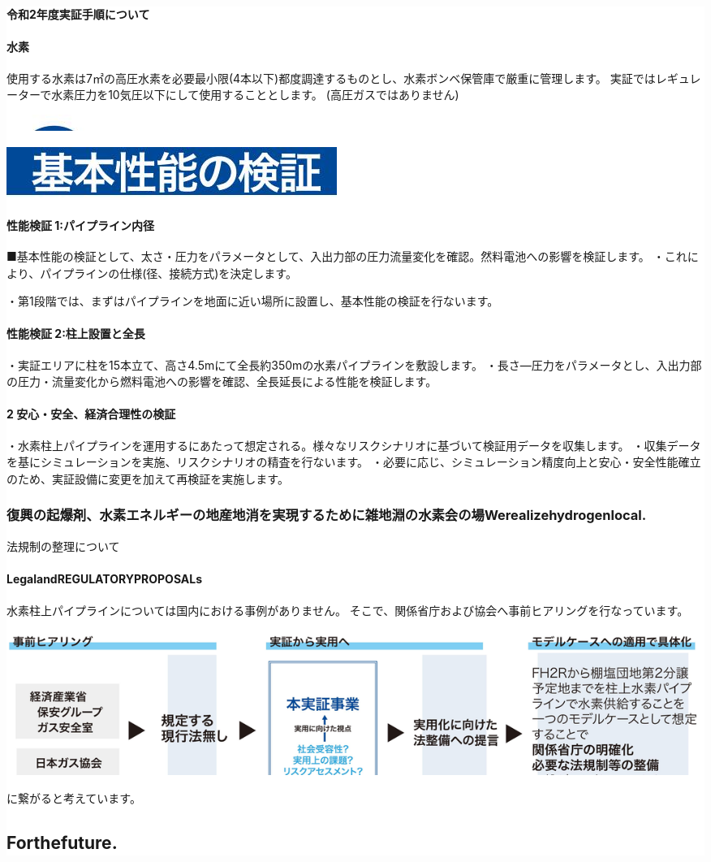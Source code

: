 #### 令和2年度実証手順について

#### 水素

使用する水素は7㎡の高圧水素を必要最小限(4本以下)都度調達するものとし、水素ボンベ保管庫で厳重に管理します。 実証ではレギュレーターで水素圧力を10気圧以下にして使用することとします。 (高圧ガスではありません)

![](_page_2_Picture_8.jpeg)

![](_page_2_Picture_9.jpeg)

#### 性能検証 1:パイプライン内径

■基本性能の検証として、太さ・圧力をパラメータとして、入出力部の圧力流量変化を確認。然料電池への影響を検証します。 ・これにより、パイプラインの仕様(径、接続方式)を決定します。

・第1段階では、まずはパイプラインを地面に近い場所に設置し、基本性能の検証を行ないます。

#### 性能検証 2:柱上設置と全長

・実証エリアに柱を15本立て、高さ4.5mにて全長約350mの水素パイプラインを敷設します。 ・長さ―圧力をパラメータとし、入出力部の圧力・流量変化から燃料電池への影響を確認、全長延長による性能を検証します。

#### 2 安心・安全、経済合理性の検証

・水素柱上パイプラインを運用するにあたって想定される。様々なリスクシナリオに基づいて検証用データを収集します。 ・収集データを基にシミュレーションを実施、リスクシナリオの精査を行ないます。 ・必要に応じ、シミュレーション精度向上と安心・安全性能確立のため、実証設備に変更を加えて再検証を実施します。

### 復興の起爆剤、水素エネルギーの地産地消を実現するために雑地淵の水素会の場Werealizehydrogenlocal.

法規制の整理について

#### LegalandREGULATORYPROPOSALs

水素柱上パイプラインについては国内における事例がありません。 そこで、関係省庁および協会へ事前ヒアリングを行なっています。

![](_page_3_Figure_4.jpeg)

に繋がると考えています。

## Forthefuture.
